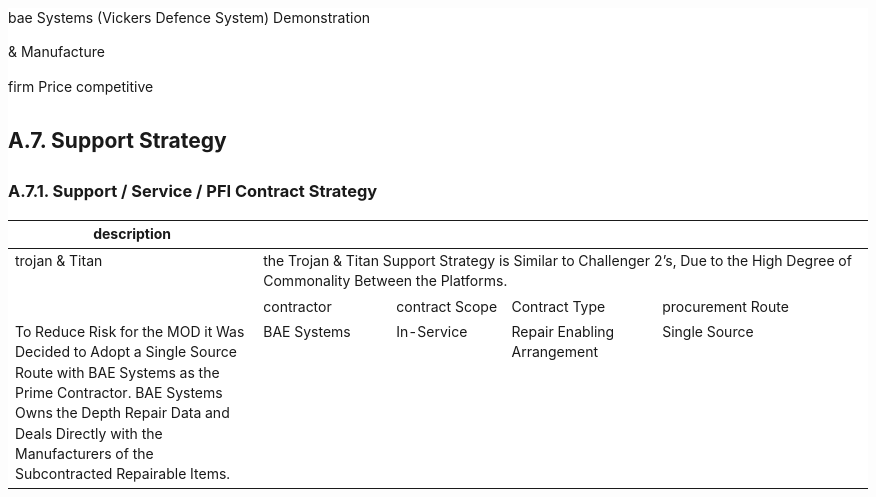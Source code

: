 <td>bae Systems (Vickers Defence System)</Td>
<td>
Demonstration

&amp;
Manufacture</Td>
<td>firm Price</Td>
<td>competitive</Td>
</Tr>
</Tbody>
</Table>

## A.7. Support Strategy

### A.7.1. Support / Service / PFI Contract Strategy

<table>
<colgroup>
<col Style="Width: 28%" />
<col Style="Width: 15%" />
<col Style="Width: 13%" />
<col Style="Width: 17%" />
<col Style="Width: 24%" />
</Colgroup>
<thead>
<tr>
<th>description</Th>
<th Colspan="4"></Th>
</Tr>
</Thead>
<tbody>
<tr>
<td>trojan &amp; Titan</Td>
<td Colspan="4">the Trojan &amp; Titan Support Strategy is Similar to Challenger 2’s, Due to the High Degree of Commonality Between the Platforms.</Td>
</Tr>
<tr>
<td></Td>
<td>contractor</Td>
<td>contract Scope</Td>
<td>
Contract Type
</Td>
<td>procurement Route</Td>
</Tr>
<tr>
<td>
To Reduce Risk for the MOD it Was Decided to Adopt a Single Source Route with BAE Systems as the Prime Contractor. BAE Systems Owns the Depth Repair Data and Deals Directly with the Manufacturers of the Subcontracted Repairable Items.
</Td>
<td>
BAE Systems
</Td>
<td>
In-Service
</Td>
<td>
Repair Enabling Arrangement
</Td>
<td>
Single Source
</Td>
</Tr>